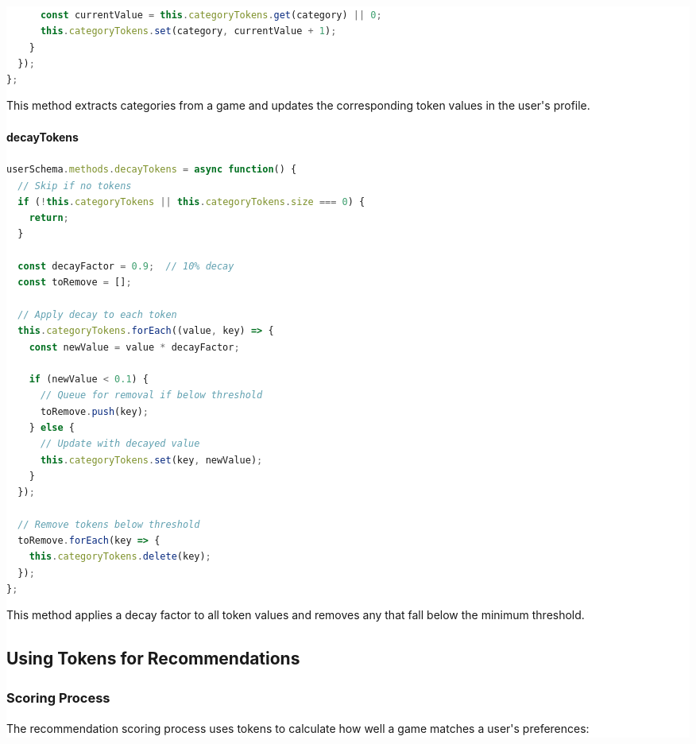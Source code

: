 ```javascript
      const currentValue = this.categoryTokens.get(category) || 0;
      this.categoryTokens.set(category, currentValue + 1);
    }
  });
};
```

This method extracts categories from a game and updates the corresponding token values in the user's profile.

#### decayTokens

```javascript
userSchema.methods.decayTokens = async function() {
  // Skip if no tokens
  if (!this.categoryTokens || this.categoryTokens.size === 0) {
    return;
  }
  
  const decayFactor = 0.9;  // 10% decay
  const toRemove = [];
  
  // Apply decay to each token
  this.categoryTokens.forEach((value, key) => {
    const newValue = value * decayFactor;
    
    if (newValue < 0.1) {
      // Queue for removal if below threshold
      toRemove.push(key);
    } else {
      // Update with decayed value
      this.categoryTokens.set(key, newValue);
    }
  });
  
  // Remove tokens below threshold
  toRemove.forEach(key => {
    this.categoryTokens.delete(key);
  });
};
```

This method applies a decay factor to all token values and removes any that fall below the minimum threshold.

## Using Tokens for Recommendations

### Scoring Process

The recommendation scoring process uses tokens to calculate how well a game matches a user's preferences:
